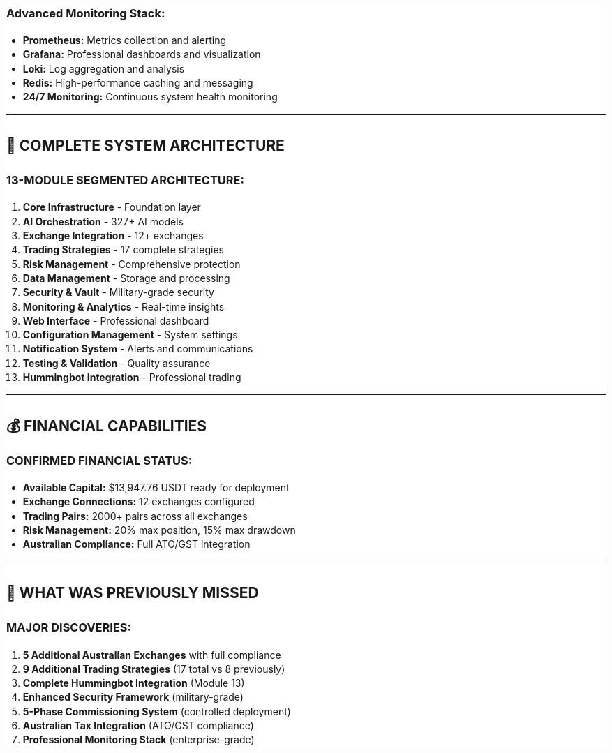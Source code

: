 ### **Advanced Monitoring Stack:**
- **Prometheus:** Metrics collection and alerting
- **Grafana:** Professional dashboards and visualization
- **Loki:** Log aggregation and analysis
- **Redis:** High-performance caching and messaging
- **24/7 Monitoring:** Continuous system health monitoring

---

## 🚀 COMPLETE SYSTEM ARCHITECTURE

### **13-MODULE SEGMENTED ARCHITECTURE:**
1. **Core Infrastructure** - Foundation layer
2. **AI Orchestration** - 327+ AI models
3. **Exchange Integration** - 12+ exchanges
4. **Trading Strategies** - 17 complete strategies
5. **Risk Management** - Comprehensive protection
6. **Data Management** - Storage and processing
7. **Security & Vault** - Military-grade security
8. **Monitoring & Analytics** - Real-time insights
9. **Web Interface** - Professional dashboard
10. **Configuration Management** - System settings
11. **Notification System** - Alerts and communications
12. **Testing & Validation** - Quality assurance
13. **Hummingbot Integration** - Professional trading

---

## 💰 FINANCIAL CAPABILITIES

### **CONFIRMED FINANCIAL STATUS:**
- **Available Capital:** $13,947.76 USDT ready for deployment
- **Exchange Connections:** 12 exchanges configured
- **Trading Pairs:** 2000+ pairs across all exchanges
- **Risk Management:** 20% max position, 15% max drawdown
- **Australian Compliance:** Full ATO/GST integration

---

## 🎯 WHAT WAS PREVIOUSLY MISSED

### **MAJOR DISCOVERIES:**
1. **5 Additional Australian Exchanges** with full compliance
2. **9 Additional Trading Strategies** (17 total vs 8 previously)
3. **Complete Hummingbot Integration** (Module 13)
4. **Enhanced Security Framework** (military-grade)
5. **5-Phase Commissioning System** (controlled deployment)
6. **Australian Tax Integration** (ATO/GST compliance)
7. **Professional Monitoring Stack** (enterprise-grade)

